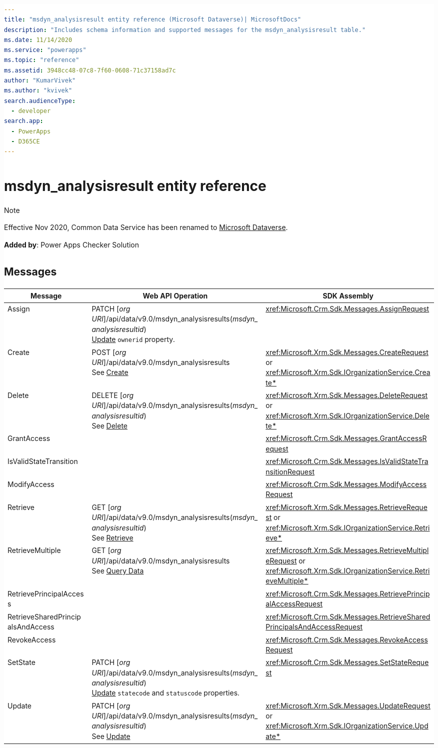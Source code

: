 ```yaml
---
title: "msdyn_analysisresult entity reference (Microsoft Dataverse)| MicrosoftDocs"
description: "Includes schema information and supported messages for the msdyn_analysisresult table."
ms.date: 11/14/2020
ms.service: "powerapps"
ms.topic: "reference"
ms.assetid: 3948cc48-07c8-7f60-0608-71c37158ad7c
author: "KumarVivek"
ms.author: "kvivek"
search.audienceType: 
  - developer
search.app: 
  - PowerApps
  - D365CE
---
```

# msdyn_analysisresult entity reference

> [!NOTE]
> Effective Nov 2020, Common Data Service has been renamed to [Microsoft Dataverse](/powerapps/maker/common-data-service/data-platform-intro).



**Added by**: Power Apps Checker Solution


## Messages

|Message|Web API Operation|SDK Assembly|
|-|-|-|
|Assign|PATCH [*org URI*]/api/data/v9.0/msdyn_analysisresults(*msdyn_analysisresultid*)<br />[Update](/powerapps/developer/common-data-service/webapi/update-delete-entities-using-web-api#basic-update) `ownerid` property.|<xref:Microsoft.Crm.Sdk.Messages.AssignRequest>|
|Create|POST [*org URI*]/api/data/v9.0/msdyn_analysisresults<br />See [Create](/powerapps/developer/common-data-service/webapi/create-entity-web-api)|<xref:Microsoft.Xrm.Sdk.Messages.CreateRequest> or <br /><xref:Microsoft.Xrm.Sdk.IOrganizationService.Create*>|
|Delete|DELETE [*org URI*]/api/data/v9.0/msdyn_analysisresults(*msdyn_analysisresultid*)<br />See [Delete](/powerapps/developer/common-data-service/webapi/update-delete-entities-using-web-api#basic-delete)|<xref:Microsoft.Xrm.Sdk.Messages.DeleteRequest> or <br /><xref:Microsoft.Xrm.Sdk.IOrganizationService.Delete*>|
|GrantAccess|<xref href="Microsoft.Dynamics.CRM.GrantAccess?text=GrantAccess Action" />|<xref:Microsoft.Crm.Sdk.Messages.GrantAccessRequest>|
|IsValidStateTransition|<xref href="Microsoft.Dynamics.CRM.IsValidStateTransition?text=IsValidStateTransition Function" />|<xref:Microsoft.Crm.Sdk.Messages.IsValidStateTransitionRequest>|
|ModifyAccess|<xref href="Microsoft.Dynamics.CRM.ModifyAccess?text=ModifyAccess Action" />|<xref:Microsoft.Crm.Sdk.Messages.ModifyAccessRequest>|
|Retrieve|GET [*org URI*]/api/data/v9.0/msdyn_analysisresults(*msdyn_analysisresultid*)<br />See [Retrieve](/powerapps/developer/common-data-service/webapi/retrieve-entity-using-web-api)|<xref:Microsoft.Xrm.Sdk.Messages.RetrieveRequest> or <br /><xref:Microsoft.Xrm.Sdk.IOrganizationService.Retrieve*>|
|RetrieveMultiple|GET [*org URI*]/api/data/v9.0/msdyn_analysisresults<br />See [Query Data](/powerapps/developer/common-data-service/webapi/query-data-web-api)|<xref:Microsoft.Xrm.Sdk.Messages.RetrieveMultipleRequest> or <br /><xref:Microsoft.Xrm.Sdk.IOrganizationService.RetrieveMultiple*>|
|RetrievePrincipalAccess|<xref href="Microsoft.Dynamics.CRM.RetrievePrincipalAccess?text=RetrievePrincipalAccess Function" />|<xref:Microsoft.Crm.Sdk.Messages.RetrievePrincipalAccessRequest>|
|RetrieveSharedPrincipalsAndAccess|<xref href="Microsoft.Dynamics.CRM.RetrieveSharedPrincipalsAndAccess?text=RetrieveSharedPrincipalsAndAccess Function" />|<xref:Microsoft.Crm.Sdk.Messages.RetrieveSharedPrincipalsAndAccessRequest>|
|RevokeAccess|<xref href="Microsoft.Dynamics.CRM.RevokeAccess?text=RevokeAccess Action" />|<xref:Microsoft.Crm.Sdk.Messages.RevokeAccessRequest>|
|SetState|PATCH [*org URI*]/api/data/v9.0/msdyn_analysisresults(*msdyn_analysisresultid*)<br />[Update](/powerapps/developer/common-data-service/webapi/update-delete-entities-using-web-api#basic-update) `statecode` and `statuscode` properties.|<xref:Microsoft.Crm.Sdk.Messages.SetStateRequest>|
|Update|PATCH [*org URI*]/api/data/v9.0/msdyn_analysisresults(*msdyn_analysisresultid*)<br />See [Update](/powerapps/developer/common-data-service/webapi/update-delete-entities-using-web-api#basic-update)|<xref:Microsoft.Xrm.Sdk.Messages.UpdateRequest> or <br /><xref:Microsoft.Xrm.Sdk.IOrganizationService.Update*>|
